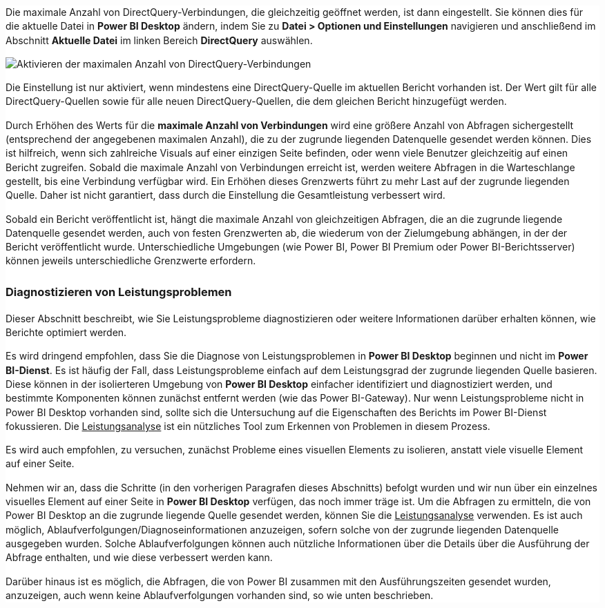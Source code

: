 Die maximale Anzahl von DirectQuery-Verbindungen, die gleichzeitig geöffnet werden, ist dann eingestellt. Sie können dies für die aktuelle Datei in **Power BI Desktop** ändern, indem Sie zu **Datei > Optionen und Einstellungen** navigieren und anschließend im Abschnitt **Aktuelle Datei** im linken Bereich **DirectQuery** auswählen. 

![Aktivieren der maximalen Anzahl von DirectQuery-Verbindungen](media/desktop-directquery-about/directquery-about_05b.png)

Die Einstellung ist nur aktiviert, wenn mindestens eine DirectQuery-Quelle im aktuellen Bericht vorhanden ist. Der Wert gilt für alle DirectQuery-Quellen sowie für alle neuen DirectQuery-Quellen, die dem gleichen Bericht hinzugefügt werden.

Durch Erhöhen des Werts für die **maximale Anzahl von Verbindungen** wird eine größere Anzahl von Abfragen sichergestellt (entsprechend der angegebenen maximalen Anzahl), die zu der zugrunde liegenden Datenquelle gesendet werden können. Dies ist hilfreich, wenn sich zahlreiche Visuals auf einer einzigen Seite befinden, oder wenn viele Benutzer gleichzeitig auf einen Bericht zugreifen. Sobald die maximale Anzahl von Verbindungen erreicht ist, werden weitere Abfragen in die Warteschlange gestellt, bis eine Verbindung verfügbar wird. Ein Erhöhen dieses Grenzwerts führt zu mehr Last auf der zugrunde liegenden Quelle. Daher ist nicht garantiert, dass durch die Einstellung die Gesamtleistung verbessert wird.

Sobald ein Bericht veröffentlicht ist, hängt die maximale Anzahl von gleichzeitigen Abfragen, die an die zugrunde liegende Datenquelle gesendet werden, auch von festen Grenzwerten ab, die wiederum von der Zielumgebung abhängen, in der der Bericht veröffentlicht wurde. Unterschiedliche Umgebungen (wie Power BI, Power BI Premium oder Power BI-Berichtsserver) können jeweils unterschiedliche Grenzwerte erfordern.

### <a name="diagnosing-performance-issues"></a>Diagnostizieren von Leistungsproblemen
Dieser Abschnitt beschreibt, wie Sie Leistungsprobleme diagnostizieren oder weitere Informationen darüber erhalten können, wie Berichte optimiert werden.

Es wird dringend empfohlen, dass Sie die Diagnose von Leistungsproblemen in **Power BI Desktop** beginnen und nicht im **Power BI-Dienst**. Es ist häufig der Fall, dass Leistungsprobleme einfach auf dem Leistungsgrad der zugrunde liegenden Quelle basieren. Diese können in der isolierteren Umgebung von **Power BI Desktop** einfacher identifiziert und diagnostiziert werden, und bestimmte Komponenten können zunächst entfernt werden (wie das Power BI-Gateway). Nur wenn Leistungsprobleme nicht in Power BI Desktop vorhanden sind, sollte sich die Untersuchung auf die Eigenschaften des Berichts im Power BI-Dienst fokussieren. Die [Leistungsanalyse](desktop-performance-analyzer.md) ist ein nützliches Tool zum Erkennen von Problemen in diesem Prozess.

Es wird auch empfohlen, zu versuchen, zunächst Probleme eines visuellen Elements zu isolieren, anstatt viele visuelle Element auf einer Seite.

Nehmen wir an, dass die Schritte (in den vorherigen Paragrafen dieses Abschnitts) befolgt wurden und wir nun über ein einzelnes visuelles Element auf einer Seite in **Power BI Desktop** verfügen, das noch immer träge ist. Um die Abfragen zu ermitteln, die von Power BI Desktop an die zugrunde liegende Quelle gesendet werden, können Sie die [Leistungsanalyse](desktop-performance-analyzer.md) verwenden. Es ist auch möglich, Ablaufverfolgungen/Diagnoseinformationen anzuzeigen, sofern solche von der zugrunde liegenden Datenquelle ausgegeben wurden. Solche Ablaufverfolgungen können auch nützliche Informationen über die Details über die Ausführung der Abfrage enthalten, und wie diese verbessert werden kann.

Darüber hinaus ist es möglich, die Abfragen, die von Power BI zusammen mit den Ausführungszeiten gesendet wurden, anzuzeigen, auch wenn keine Ablaufverfolgungen vorhanden sind, so wie unten beschrieben.
